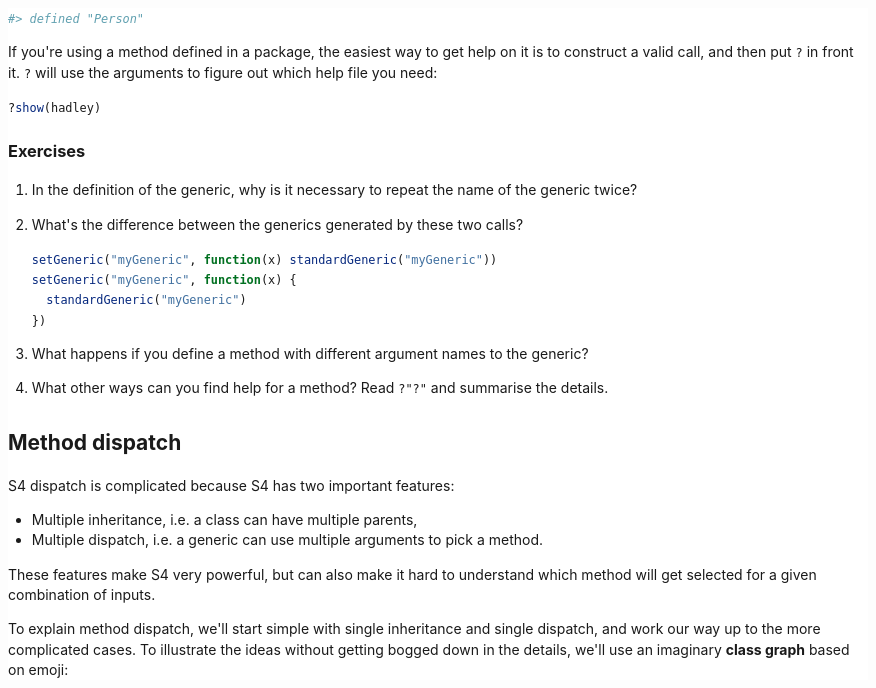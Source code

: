 ```r
#> defined "Person"
```

If you're using a method defined in a package, the easiest way to get help on it is to construct a valid call, and then put `?` in front it. `?` will use the arguments to figure out which help file you need:


```r
?show(hadley)
```

### Exercises

1.  In the definition of the generic, why is it necessary to repeat the
    name of the generic twice?
 
1.  What's the difference between the generics generated by these two calls?
    
    
    ```r
    setGeneric("myGeneric", function(x) standardGeneric("myGeneric"))
    setGeneric("myGeneric", function(x) {
      standardGeneric("myGeneric")
    })
    ```
   
1.  What happens if you define a method with different argument names to
    the generic?

1.  What other ways can you find help for a method? Read `?"?"` and
    summarise the details.

## Method dispatch 

S4 dispatch is complicated because S4 has two important features:

* Multiple inheritance, i.e. a class can have multiple parents, 
* Multiple dispatch, i.e. a generic can use multiple arguments to pick a method. 

These features make S4 very powerful, but can also make it hard to understand which method will get selected for a given combination of inputs. 

To explain method dispatch, we'll start simple with single inheritance and single dispatch, and work our way up to the more complicated cases. To illustrate the ideas without getting bogged down in the details, we'll use an imaginary __class graph__ based on emoji:
